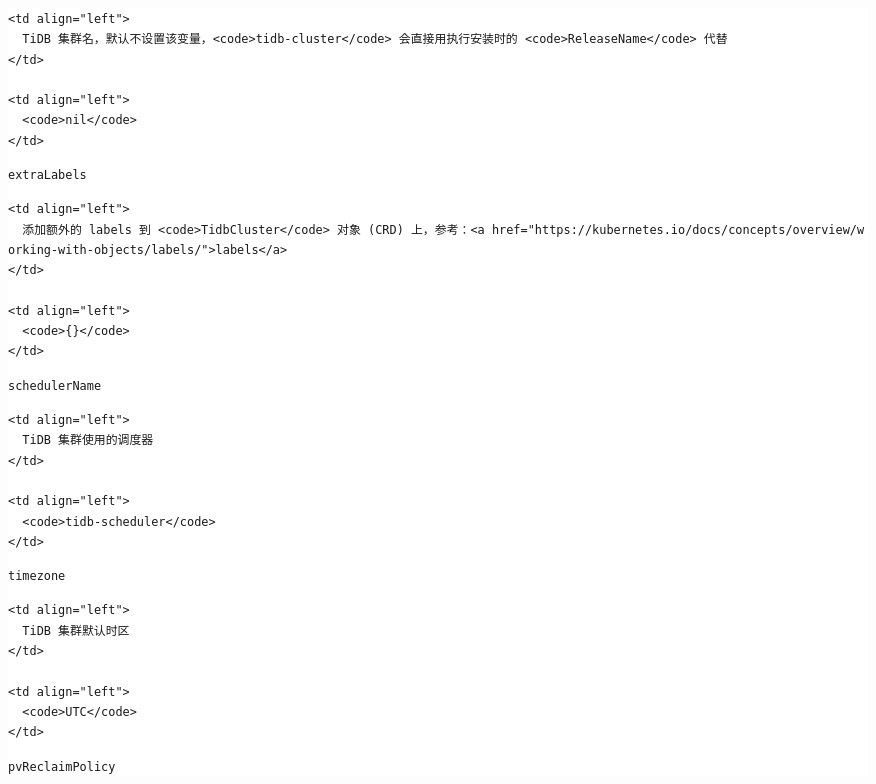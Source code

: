     <td align="left">
      TiDB 集群名，默认不设置该变量，<code>tidb-cluster</code> 会直接用执行安装时的 <code>ReleaseName</code> 代替
    </td>
    
    <td align="left">
      <code>nil</code>
    </td>
  </tr>
  
  <tr>
    <td align="left">
      <code>extraLabels</code>
    </td>
    
    <td align="left">
      添加额外的 labels 到 <code>TidbCluster</code> 对象 (CRD) 上，参考：<a href="https://kubernetes.io/docs/concepts/overview/working-with-objects/labels/">labels</a>
    </td>
    
    <td align="left">
      <code>{}</code>
    </td>
  </tr>
  
  <tr>
    <td align="left">
      <code>schedulerName</code>
    </td>
    
    <td align="left">
      TiDB 集群使用的调度器
    </td>
    
    <td align="left">
      <code>tidb-scheduler</code>
    </td>
  </tr>
  
  <tr>
    <td align="left">
      <code>timezone</code>
    </td>
    
    <td align="left">
      TiDB 集群默认时区
    </td>
    
    <td align="left">
      <code>UTC</code>
    </td>
  </tr>
  
  <tr>
    <td align="left">
      <code>pvReclaimPolicy</code>
    </td>
    